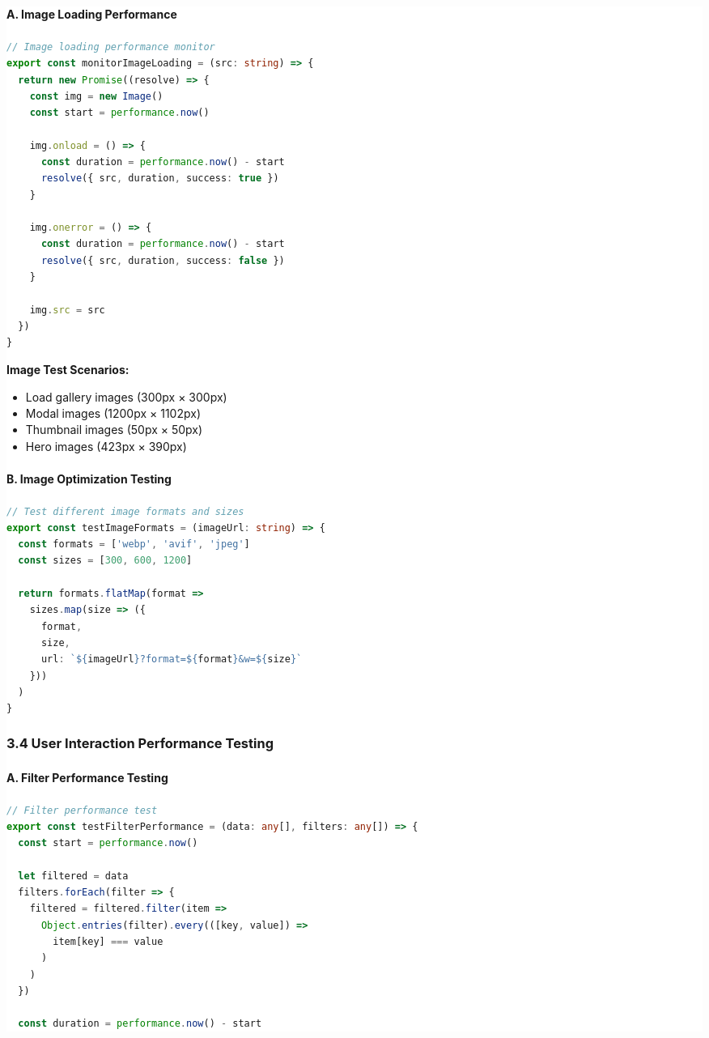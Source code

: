 #### A. Image Loading Performance
```typescript
// Image loading performance monitor
export const monitorImageLoading = (src: string) => {
  return new Promise((resolve) => {
    const img = new Image()
    const start = performance.now()
    
    img.onload = () => {
      const duration = performance.now() - start
      resolve({ src, duration, success: true })
    }
    
    img.onerror = () => {
      const duration = performance.now() - start
      resolve({ src, duration, success: false })
    }
    
    img.src = src
  })
}
```

**Image Test Scenarios:**
- Load gallery images (300px × 300px)
- Modal images (1200px × 1102px)
- Thumbnail images (50px × 50px)
- Hero images (423px × 390px)

#### B. Image Optimization Testing
```typescript
// Test different image formats and sizes
export const testImageFormats = (imageUrl: string) => {
  const formats = ['webp', 'avif', 'jpeg']
  const sizes = [300, 600, 1200]
  
  return formats.flatMap(format => 
    sizes.map(size => ({
      format,
      size,
      url: `${imageUrl}?format=${format}&w=${size}`
    }))
  )
}
```

### 3.4 User Interaction Performance Testing

#### A. Filter Performance Testing
```typescript
// Filter performance test
export const testFilterPerformance = (data: any[], filters: any[]) => {
  const start = performance.now()
  
  let filtered = data
  filters.forEach(filter => {
    filtered = filtered.filter(item => 
      Object.entries(filter).every(([key, value]) => 
        item[key] === value
      )
    )
  })
  
  const duration = performance.now() - start
```